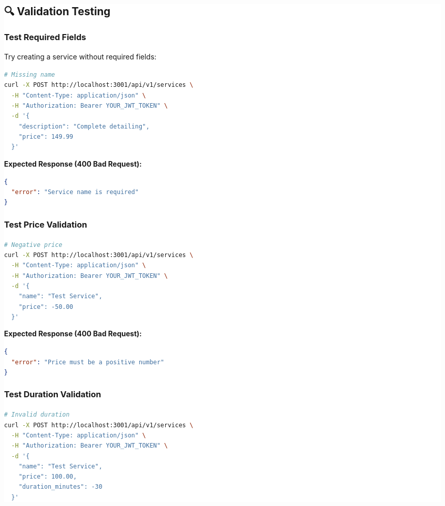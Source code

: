 
## 🔍 Validation Testing

### Test Required Fields

Try creating a service without required fields:

```bash
# Missing name
curl -X POST http://localhost:3001/api/v1/services \
  -H "Content-Type: application/json" \
  -H "Authorization: Bearer YOUR_JWT_TOKEN" \
  -d '{
    "description": "Complete detailing",
    "price": 149.99
  }'
```

**Expected Response (400 Bad Request):**
```json
{
  "error": "Service name is required"
}
```

### Test Price Validation

```bash
# Negative price
curl -X POST http://localhost:3001/api/v1/services \
  -H "Content-Type: application/json" \
  -H "Authorization: Bearer YOUR_JWT_TOKEN" \
  -d '{
    "name": "Test Service",
    "price": -50.00
  }'
```

**Expected Response (400 Bad Request):**
```json
{
  "error": "Price must be a positive number"
}
```

### Test Duration Validation

```bash
# Invalid duration
curl -X POST http://localhost:3001/api/v1/services \
  -H "Content-Type: application/json" \
  -H "Authorization: Bearer YOUR_JWT_TOKEN" \
  -d '{
    "name": "Test Service",
    "price": 100.00,
    "duration_minutes": -30
  }'
```
